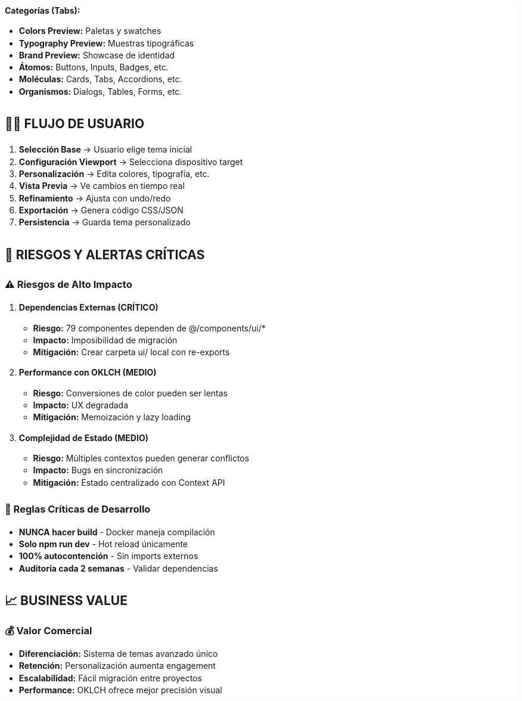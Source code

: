 **Categorías (Tabs):**
- **Colors Preview:** Paletas y swatches
- **Typography Preview:** Muestras tipográficas
- **Brand Preview:** Showcase de identidad
- **Átomos:** Buttons, Inputs, Badges, etc.
- **Moléculas:** Cards, Tabs, Accordions, etc.
- **Organismos:** Dialogs, Tables, Forms, etc.

## 🏃‍♂️ FLUJO DE USUARIO

1. **Selección Base** → Usuario elige tema inicial
2. **Configuración Viewport** → Selecciona dispositivo target
3. **Personalización** → Edita colores, tipografía, etc.
4. **Vista Previa** → Ve cambios en tiempo real
5. **Refinamiento** → Ajusta con undo/redo
6. **Exportación** → Genera código CSS/JSON
7. **Persistencia** → Guarda tema personalizado

## 🚨 RIESGOS Y ALERTAS CRÍTICAS

### ⚠️ Riesgos de Alto Impacto

1. **Dependencias Externas (CRÍTICO)**
   - **Riesgo:** 79 componentes dependen de @/components/ui/*
   - **Impacto:** Imposibilidad de migración
   - **Mitigación:** Crear carpeta ui/ local con re-exports

2. **Performance con OKLCH (MEDIO)**
   - **Riesgo:** Conversiones de color pueden ser lentas
   - **Impacto:** UX degradada
   - **Mitigación:** Memoización y lazy loading

3. **Complejidad de Estado (MEDIO)**
   - **Riesgo:** Múltiples contextos pueden generar conflictos
   - **Impacto:** Bugs en sincronización
   - **Mitigación:** Estado centralizado con Context API

### 🔧 Reglas Críticas de Desarrollo

- **NUNCA hacer build** - Docker maneja compilación
- **Solo npm run dev** - Hot reload únicamente
- **100% autocontención** - Sin imports externos
- **Auditoría cada 2 semanas** - Validar dependencias

## 📈 BUSINESS VALUE

### 💰 Valor Comercial
- **Diferenciación:** Sistema de temas avanzado único
- **Retención:** Personalización aumenta engagement
- **Escalabilidad:** Fácil migración entre proyectos
- **Performance:** OKLCH ofrece mejor precisión visual
